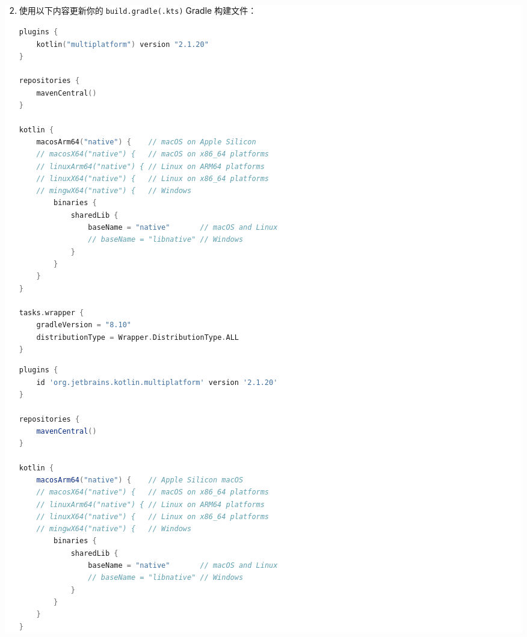 2. 使用以下内容更新你的 `build.gradle(.kts)` Gradle 构建文件：

    <Tabs groupId="build-script">
    <TabItem value="kotlin" label="Kotlin" default>

    ```kotlin
    plugins {
        kotlin("multiplatform") version "2.1.20"
    }
    
    repositories {
        mavenCentral()
    }
    
    kotlin {
        macosArm64("native") {    // macOS on Apple Silicon
        // macosX64("native") {   // macOS on x86_64 platforms
        // linuxArm64("native") { // Linux on ARM64 platforms
        // linuxX64("native") {   // Linux on x86_64 platforms
        // mingwX64("native") {   // Windows
            binaries {
                sharedLib {
                    baseName = "native"       // macOS and Linux 
                    // baseName = "libnative" // Windows
                }
            }
        }
    }
    
    tasks.wrapper {
        gradleVersion = "8.10"
        distributionType = Wrapper.DistributionType.ALL
    }
    ```

    </TabItem>
    <TabItem value="groovy" label="Groovy" default>

    ```groovy
    plugins {
        id 'org.jetbrains.kotlin.multiplatform' version '2.1.20'
    }
    
    repositories {
        mavenCentral()
    }
    
    kotlin {
        macosArm64("native") {    // Apple Silicon macOS
        // macosX64("native") {   // macOS on x86_64 platforms
        // linuxArm64("native") { // Linux on ARM64 platforms
        // linuxX64("native") {   // Linux on x86_64 platforms
        // mingwX64("native") {   // Windows
            binaries {
                sharedLib {
                    baseName = "native"       // macOS and Linux 
                    // baseName = "libnative" // Windows
                }
            }
        }
    }
    